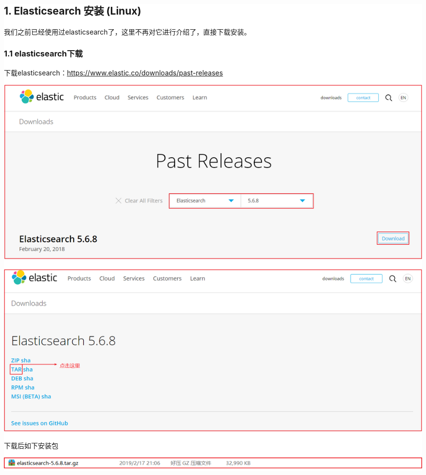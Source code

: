 

## 1. Elasticsearch 安装 (Linux)

我们之前已经使用过elasticsearch了，这里不再对它进行介绍了，直接下载安装。

### 1.1 elasticsearch下载

下载elasticsearch：https://www.elastic.co/downloads/past-releases

![1550410100592](images/1550410100592.png)

![1550410219705](images/1550410219705.png)

下载后如下安装包

![1550410461298](images/1550410461298.png)
